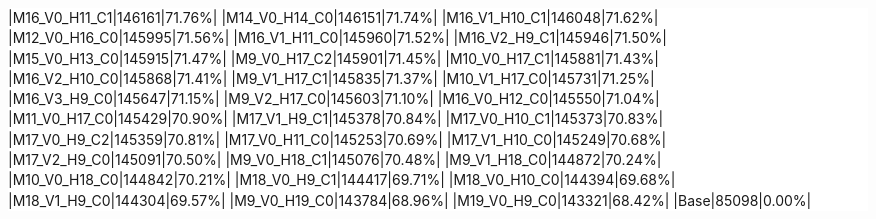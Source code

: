 |M16_V0_H11_C1|146161|71.76%|
|M14_V0_H14_C0|146151|71.74%|
|M16_V1_H10_C1|146048|71.62%|
|M12_V0_H16_C0|145995|71.56%|
|M16_V1_H11_C0|145960|71.52%|
|M16_V2_H9_C1|145946|71.50%|
|M15_V0_H13_C0|145915|71.47%|
|M9_V0_H17_C2|145901|71.45%|
|M10_V0_H17_C1|145881|71.43%|
|M16_V2_H10_C0|145868|71.41%|
|M9_V1_H17_C1|145835|71.37%|
|M10_V1_H17_C0|145731|71.25%|
|M16_V3_H9_C0|145647|71.15%|
|M9_V2_H17_C0|145603|71.10%|
|M16_V0_H12_C0|145550|71.04%|
|M11_V0_H17_C0|145429|70.90%|
|M17_V1_H9_C1|145378|70.84%|
|M17_V0_H10_C1|145373|70.83%|
|M17_V0_H9_C2|145359|70.81%|
|M17_V0_H11_C0|145253|70.69%|
|M17_V1_H10_C0|145249|70.68%|
|M17_V2_H9_C0|145091|70.50%|
|M9_V0_H18_C1|145076|70.48%|
|M9_V1_H18_C0|144872|70.24%|
|M10_V0_H18_C0|144842|70.21%|
|M18_V0_H9_C1|144417|69.71%|
|M18_V0_H10_C0|144394|69.68%|
|M18_V1_H9_C0|144304|69.57%|
|M9_V0_H19_C0|143784|68.96%|
|M19_V0_H9_C0|143321|68.42%|
|Base|85098|0.00%|
